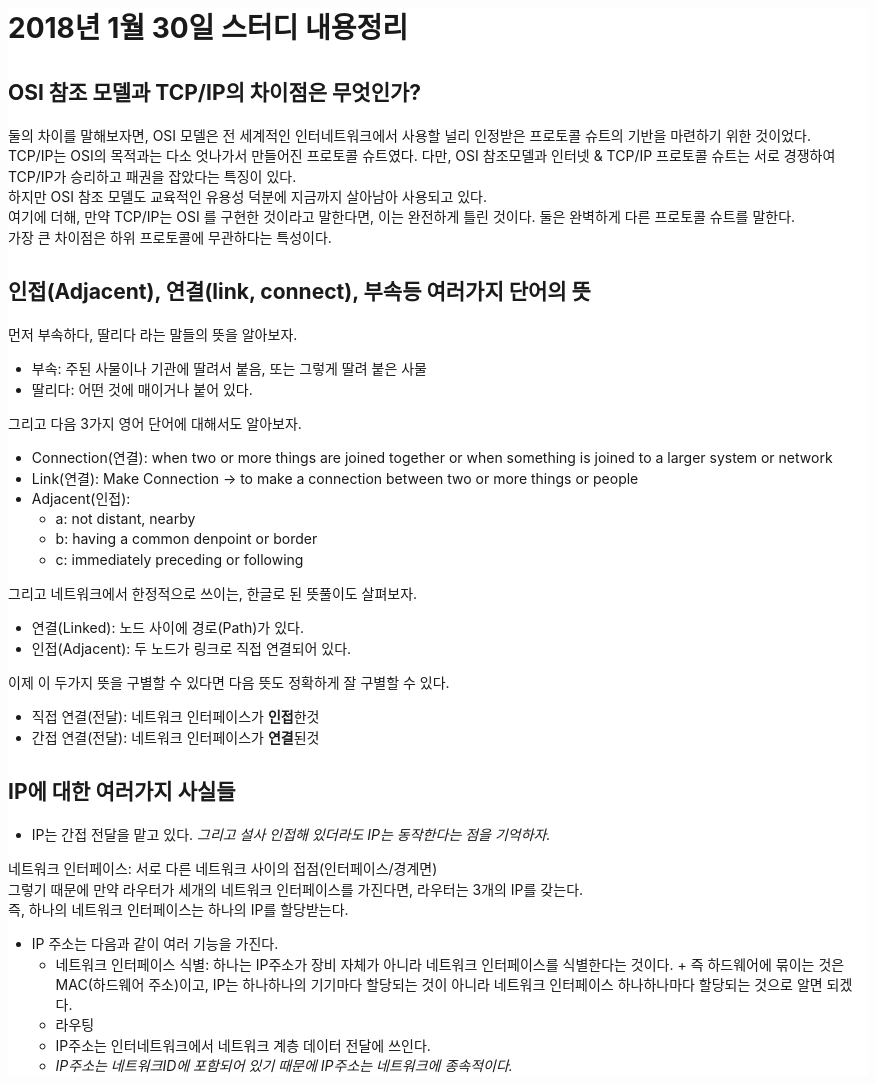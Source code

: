 # 2018년 1월 30일 스터디 내용정리

## OSI 참조 모델과 TCP/IP의 차이점은 무엇인가?

둘의 차이를 말해보자면, OSI 모델은 전 세계적인 인터네트워크에서 사용할 널리 인정받은 프로토콜 슈트의 기반을 마련하기 위한 것이었다.  
TCP/IP는 OSI의 목적과는 다소 엇나가서 만들어진 프로토콜 슈트였다. 다만, OSI 참조모델과 인터넷 & TCP/IP 프로토콜 슈트는 서로 경쟁하여 TCP/IP가 승리하고 패권을 잡았다는 특징이 있다.  
하지만 OSI 참조 모델도 교육적인 유용성 덕분에 지금까지 살아남아 사용되고 있다.  
여기에 더해, 만약 TCP/IP는 OSI 를 구현한 것이라고 말한다면, 이는 완전하게 틀린 것이다. 둘은 완벽하게 다른 프로토콜 슈트를 말한다.  
가장 큰 차이점은 하위 프로토콜에 무관하다는 특성이다.  


## 인접(Adjacent), 연결(link, connect), 부속등 여러가지 단어의 뜻

먼저 부속하다, 딸리다 라는 말들의 뜻을 알아보자.  

* 부속: 주된 사물이나 기관에 딸려서 붙음, 또는 그렇게 딸려 붙은 사물
* 딸리다: 어떤 것에 매이거나 붙어 있다.

그리고 다음 3가지 영어 단어에 대해서도 알아보자.

* Connection(연결): when two or more things are joined together or when something is joined to a larger system or network
* Link(연결): Make Connection -> to make a connection between two or more things or people
* Adjacent(인접): 
	* a: not distant, nearby
	* b: having a common denpoint or border
	* c: immediately preceding or following

그리고 네트워크에서 한정적으로 쓰이는, 한글로 된 뜻풀이도 살펴보자.

* 연결(Linked): 노드 사이에 경로(Path)가 있다.
* 인접(Adjacent): 두 노드가 링크로 직접 연결되어 있다.  

이제 이 두가지 뜻을 구별할 수 있다면 다음 뜻도 정확하게 잘 구별할 수 있다.  

* 직접 연결(전달): 네트워크 인터페이스가 **인접**한것
* 간접 연결(전달): 네트워크 인터페이스가 **연결**된것

## IP에 대한 여러가지 사실들

* IP는 간접 전달을 맡고 있다. _그리고 설사 인접해 있더라도 IP는 동작한다는 점을 기억하자._  

네트워크 인터페이스: 서로 다른 네트워크 사이의 접점(인터페이스/경계면)  
그렇기 때문에 만약 라우터가 세개의 네트워크 인터페이스를 가진다면, 라우터는 3개의 IP를 갖는다.  
즉, 하나의 네트워크 인터페이스는 하나의 IP를 할당받는다.  

* IP 주소는 다음과 같이 여러 기능을 가진다.  
	* 네트워크 인터페이스 식별: 하나는 IP주소가 장비 자체가 아니라 네트워크 인터페이스를 식별한다는 것이다. + 즉 하드웨어에 묶이는 것은 MAC(하드웨어 주소)이고, IP는 하나하나의 기기마다 할당되는 것이 아니라 네트워크 인터페이스 하나하나마다 할당되는 것으로 알면 되겠다.
	* 라우팅
	* IP주소는 인터네트워크에서 네트워크 계층 데이터 전달에 쓰인다.
	* _IP주소는 네트워크ID에 포함되어 있기 때문에 IP주소는 네트워크에 종속적이다._
